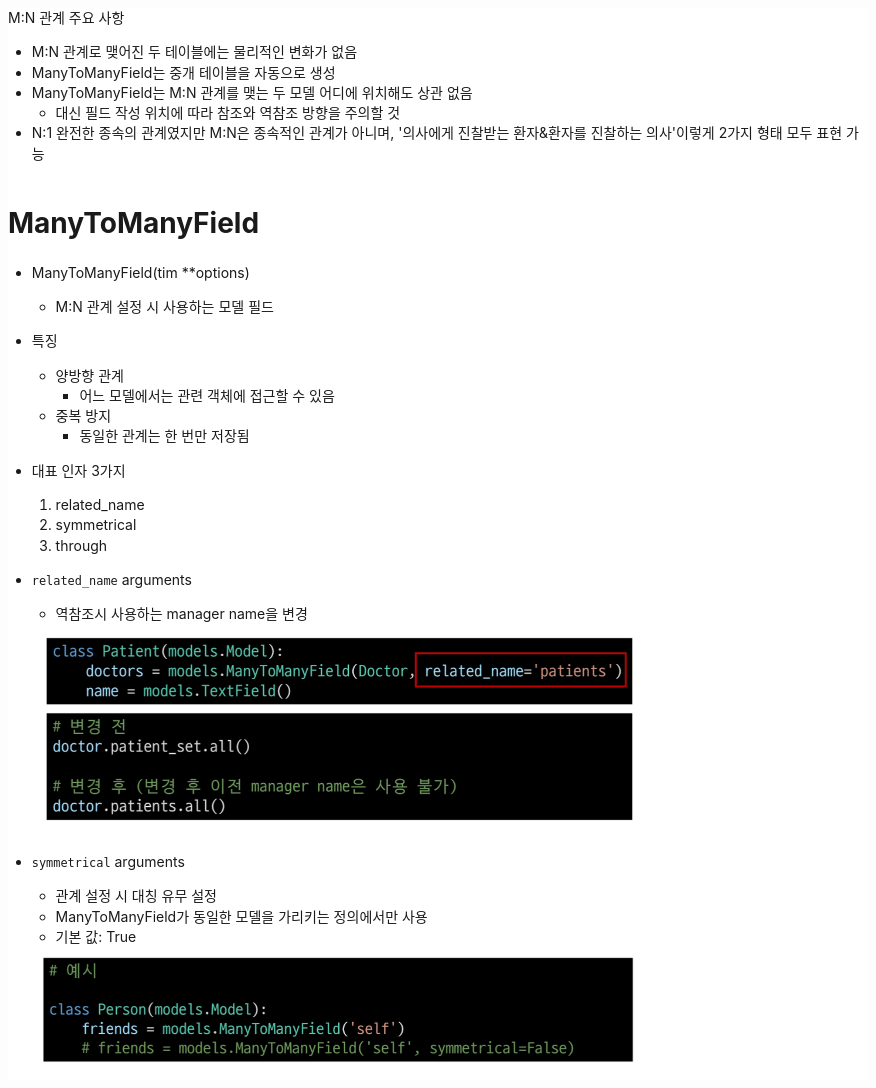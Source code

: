 M:N 관계 주요 사항
- M:N 관계로 맺어진 두 테이블에는 물리적인 변화가 없음
- ManyToManyField는 중개 테이블을 자동으로 생성
- ManyToManyField는 M:N 관계를 맺는 두 모델 어디에 위치해도 상관 없음
  - 대신 필드 작성 위치에 따라 참조와 역참조 방향을 주의할 것
- N:1 완전한 종속의 관계였지만 M:N은 종속적인 관계가 아니며, '의사에게 진찰받는 환자&환자를 진찰하는 의사'이렇게 2가지 형태 모두 표현 가능

# ManyToManyField
- ManyToManyField(tim **options)
  - M:N 관계 설정 시 사용하는 모델 필드
- 특징
  - 양방향 관계
    - 어느 모델에서는 관련 객체에 접근할 수 있음
  - 중복 방지
    - 동일한 관계는 한 번만 저장됨
- 대표 인자 3가지
   1. related_name
   2. symmetrical
   3. through
   
- `related_name` arguments
  - 역참조시 사용하는 manager name을 변경  
  <img src="images/related-name-arguments.png" width=600 style='margin:8px'>    
- `symmetrical` arguments
  - 관계 설정 시 대칭 유무 설정
  - ManyToManyField가 동일한 모델을 가리키는 정의에서만 사용
  - 기본 값: True  
  <img src="images/symmetrical-arguments.png" width=600 style='margin:8px'>   
